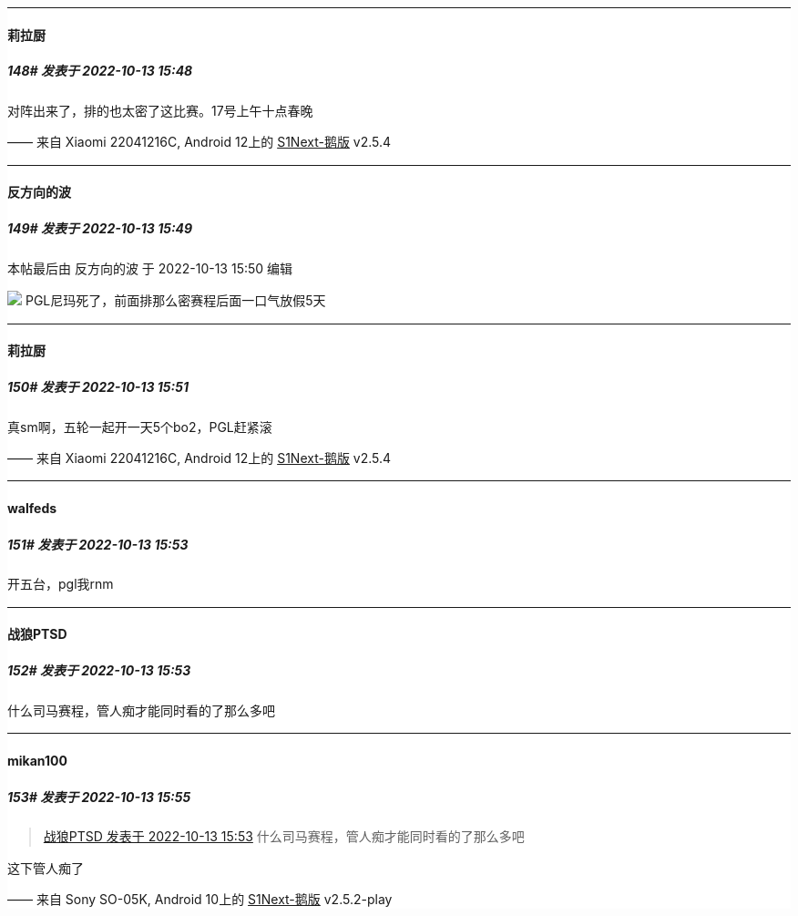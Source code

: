 *****

####  莉拉厨  
##### 148#       发表于 2022-10-13 15:48

对阵出来了，排的也太密了这比赛。17号上午十点春晚

—— 来自 Xiaomi 22041216C, Android 12上的 [S1Next-鹅版](https://github.com/ykrank/S1-Next/releases) v2.5.4

*****

####  反方向的波  
##### 149#       发表于 2022-10-13 15:49

 本帖最后由 反方向的波 于 2022-10-13 15:50 编辑 

<img src="https://p.sda1.dev/7/7abc9862471525176e6e3b10e2fda234/CMP_20221013154941375.jpg" referrerpolicy="no-referrer">
PGL尼玛死了，前面排那么密赛程后面一口气放假5天

*****

####  莉拉厨  
##### 150#       发表于 2022-10-13 15:51

真sm啊，五轮一起开一天5个bo2，PGL赶紧滚

—— 来自 Xiaomi 22041216C, Android 12上的 [S1Next-鹅版](https://github.com/ykrank/S1-Next/releases) v2.5.4



*****

####  walfeds  
##### 151#       发表于 2022-10-13 15:53

开五台，pgl我rnm

*****

####  战狼PTSD  
##### 152#       发表于 2022-10-13 15:53

什么司马赛程，管人痴才能同时看的了那么多吧

*****

####  mikan100  
##### 153#       发表于 2022-10-13 15:55

<blockquote><a href="httphttps://bbs.saraba1st.com/2b/forum.php?mod=redirect&amp;goto=findpost&amp;pid=57891088&amp;ptid=2099454" target="_blank">战狼PTSD 发表于 2022-10-13 15:53</a>
什么司马赛程，管人痴才能同时看的了那么多吧</blockquote>
这下管人痴了

—— 来自 Sony SO-05K, Android 10上的 [S1Next-鹅版](https://github.com/ykrank/S1-Next/releases) v2.5.2-play
